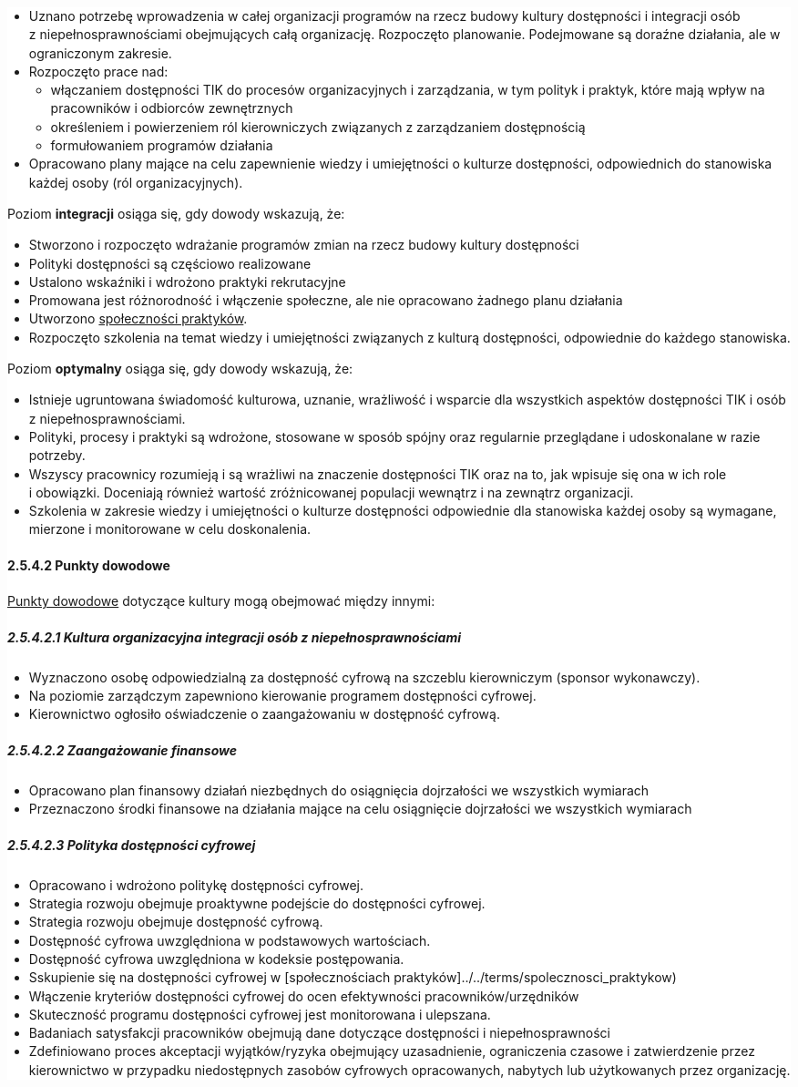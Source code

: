 - Uznano potrzebę wprowadzenia w całej organizacji programów na rzecz budowy kultury dostępności i&nbsp;integracji osób z&nbsp;niepełnosprawnościami obejmujących całą organizację. Rozpoczęto planowanie. Podejmowane są doraźne działania, ale w ograniczonym zakresie.
- Rozpoczęto prace nad:
  - włączaniem dostępności TIK do procesów organizacyjnych i zarządzania, w tym polityk i praktyk, które mają wpływ na pracowników i odbiorców zewnętrznych
  - określeniem i powierzeniem ról kierowniczych związanych z zarządzaniem dostępnością
  - formułowaniem programów działania
- Opracowano plany mające na celu zapewnienie wiedzy i umiejętności o kulturze dostępności, odpowiednich do stanowiska każdej osoby (ról organizacyjnych).

Poziom **integracji** osiąga się, gdy dowody wskazują, że:

- Stworzono i rozpoczęto wdrażanie programów zmian na rzecz budowy kultury dostępności
- Polityki dostępności są częściowo realizowane
- Ustalono wskaźniki i wdrożono praktyki rekrutacyjne
- Promowana jest różnorodność i włączenie społeczne, ale nie opracowano żadnego planu działania
- Utworzono [społeczności praktyków](../../terms/spolecznosci_praktyków).
- Rozpoczęto szkolenia na temat wiedzy i umiejętności związanych z kulturą dostępności, odpowiednie do każdego stanowiska.

Poziom **optymalny** osiąga się, gdy dowody wskazują, że:

- Istnieje ugruntowana świadomość kulturowa, uznanie, wrażliwość i&nbsp;wsparcie dla wszystkich aspektów dostępności TIK i osób z niepełnosprawnościami.
- Polityki, procesy i praktyki są wdrożone, stosowane w sposób spójny oraz regularnie przeglądane i&nbsp;udoskonalane w&nbsp;razie potrzeby.
- Wszyscy pracownicy rozumieją i są wrażliwi na znaczenie dostępności TIK oraz na to, jak wpisuje się ona w&nbsp;ich role i&nbsp;obowiązki. Doceniają również wartość zróżnicowanej populacji wewnątrz i&nbsp;na zewnątrz organizacji.
- Szkolenia w zakresie wiedzy i umiejętności o kulturze dostępności odpowiednie dla stanowiska każdej osoby są wymagane, mierzone i&nbsp;monitorowane w celu doskonalenia.

#### 2.5.4.2 Punkty dowodowe

[Punkty dowodowe](../../terms/punkt-dowodowy) dotyczące kultury mogą obejmować między innymi:

##### 2.5.4.2.1 Kultura organizacyjna integracji osób z niepełnosprawnościami

- Wyznaczono osobę odpowiedzialną za dostępność cyfrową na szczeblu kierowniczym (sponsor wykonawczy).
- Na poziomie zarządczym zapewniono kierowanie programem dostępności cyfrowej.
- Kierownictwo ogłosiło oświadczenie o zaangażowaniu w dostępność cyfrową.

##### 2.5.4.2.2 Zaangażowanie finansowe

- Opracowano plan finansowy działań niezbędnych do osiągnięcia dojrzałości we wszystkich wymiarach
- Przeznaczono środki finansowe na działania mające na celu osiągnięcie dojrzałości we wszystkich wymiarach

##### 2.5.4.2.3 Polityka dostępności cyfrowej

- Opracowano i wdrożono politykę dostępności cyfrowej.
- Strategia rozwoju obejmuje proaktywne podejście do dostępności cyfrowej.
- Strategia rozwoju obejmuje dostępność cyfrową.
- Dostępność cyfrowa uwzględniona w podstawowych wartościach.
- Dostępność cyfrowa uwzględniona w kodeksie postępowania.
- Sskupienie się na dostępności cyfrowej w [społecznościach praktyków]../../terms/spolecznosci_praktykow)
- Włączenie kryteriów dostępności cyfrowej do ocen efektywności pracowników/urzędników
- Skuteczność programu dostępności cyfrowej jest monitorowana i ulepszana.
- Badaniach satysfakcji pracowników obejmują dane dotyczące dostępności i niepełnosprawności
- Zdefiniowano proces akceptacji wyjątków/ryzyka obejmujący uzasadnienie, ograniczenia czasowe i zatwierdzenie przez kierownictwo w przypadku niedostępnych zasobów cyfrowych opracowanych, nabytych lub użytkowanych przez organizację.
